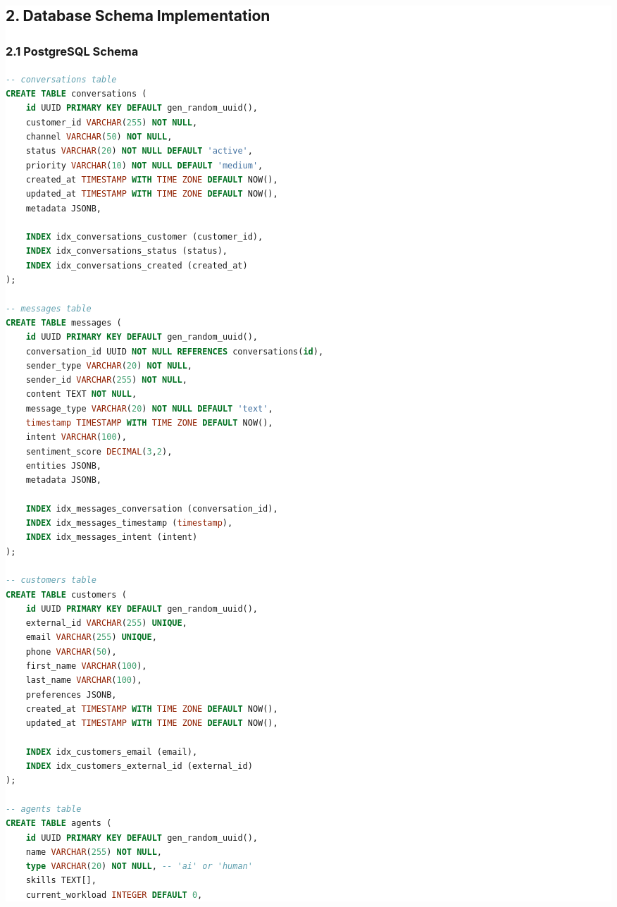 ## 2. Database Schema Implementation

### 2.1 PostgreSQL Schema

```sql
-- conversations table
CREATE TABLE conversations (
    id UUID PRIMARY KEY DEFAULT gen_random_uuid(),
    customer_id VARCHAR(255) NOT NULL,
    channel VARCHAR(50) NOT NULL,
    status VARCHAR(20) NOT NULL DEFAULT 'active',
    priority VARCHAR(10) NOT NULL DEFAULT 'medium',
    created_at TIMESTAMP WITH TIME ZONE DEFAULT NOW(),
    updated_at TIMESTAMP WITH TIME ZONE DEFAULT NOW(),
    metadata JSONB,
    
    INDEX idx_conversations_customer (customer_id),
    INDEX idx_conversations_status (status),
    INDEX idx_conversations_created (created_at)
);

-- messages table
CREATE TABLE messages (
    id UUID PRIMARY KEY DEFAULT gen_random_uuid(),
    conversation_id UUID NOT NULL REFERENCES conversations(id),
    sender_type VARCHAR(20) NOT NULL,
    sender_id VARCHAR(255) NOT NULL,
    content TEXT NOT NULL,
    message_type VARCHAR(20) NOT NULL DEFAULT 'text',
    timestamp TIMESTAMP WITH TIME ZONE DEFAULT NOW(),
    intent VARCHAR(100),
    sentiment_score DECIMAL(3,2),
    entities JSONB,
    metadata JSONB,
    
    INDEX idx_messages_conversation (conversation_id),
    INDEX idx_messages_timestamp (timestamp),
    INDEX idx_messages_intent (intent)
);

-- customers table
CREATE TABLE customers (
    id UUID PRIMARY KEY DEFAULT gen_random_uuid(),
    external_id VARCHAR(255) UNIQUE,
    email VARCHAR(255) UNIQUE,
    phone VARCHAR(50),
    first_name VARCHAR(100),
    last_name VARCHAR(100),
    preferences JSONB,
    created_at TIMESTAMP WITH TIME ZONE DEFAULT NOW(),
    updated_at TIMESTAMP WITH TIME ZONE DEFAULT NOW(),
    
    INDEX idx_customers_email (email),
    INDEX idx_customers_external_id (external_id)
);

-- agents table
CREATE TABLE agents (
    id UUID PRIMARY KEY DEFAULT gen_random_uuid(),
    name VARCHAR(255) NOT NULL,
    type VARCHAR(20) NOT NULL, -- 'ai' or 'human'
    skills TEXT[],
    current_workload INTEGER DEFAULT 0,
```